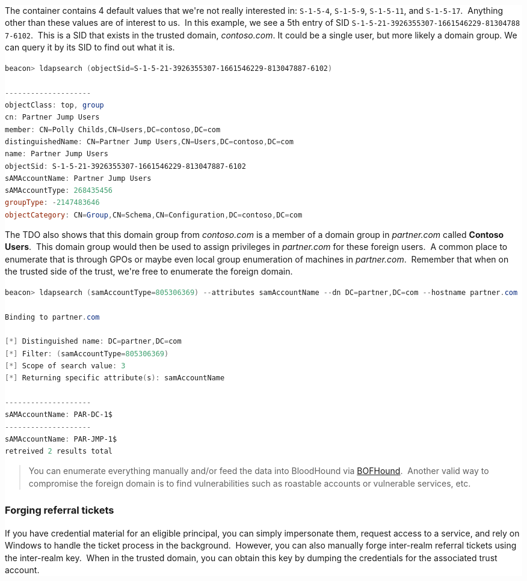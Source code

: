 The container contains 4 default values that we're not really interested in: `S-1-5-4`, `S-1-5-9`, `S-1-5-11`, and `S-1-5-17`.  Anything other than these values are of interest to us.  In this example, we see a 5th entry of SID `S-1-5-21-3926355307-1661546229-813047887-6102`.  This is a SID that exists in the trusted domain, _contoso.com_. It could be a single user, but more likely a domain group. We can query it by its SID to find out what it is.

```powershell
beacon> ldapsearch (objectSid=S-1-5-21-3926355307-1661546229-813047887-6102)

--------------------
objectClass: top, group
cn: Partner Jump Users
member: CN=Polly Childs,CN=Users,DC=contoso,DC=com
distinguishedName: CN=Partner Jump Users,CN=Users,DC=contoso,DC=com
name: Partner Jump Users
objectSid: S-1-5-21-3926355307-1661546229-813047887-6102
sAMAccountName: Partner Jump Users
sAMAccountType: 268435456
groupType: -2147483646
objectCategory: CN=Group,CN=Schema,CN=Configuration,DC=contoso,DC=com
```

The TDO also shows that this domain group from _contoso.com_ is a member of a domain group in _partner.com_ called **Contoso Users**.  This domain group would then be used to assign privileges in _partner.com_ for these foreign users.  A common place to enumerate that is through GPOs or maybe even local group enumeration of machines in _partner.com_.  Remember that when on the trusted side of the trust, we're free to enumerate the foreign domain.

```powershell
beacon> ldapsearch (samAccountType=805306369) --attributes samAccountName --dn DC=partner,DC=com --hostname partner.com

Binding to partner.com

[*] Distinguished name: DC=partner,DC=com
[*] Filter: (samAccountType=805306369)
[*] Scope of search value: 3
[*] Returning specific attribute(s): samAccountName

--------------------
sAMAccountName: PAR-DC-1$
--------------------
sAMAccountName: PAR-JMP-1$
retreived 2 results total
```

> You can enumerate everything manually and/or feed the data into BloodHound via [BOFHound](https://www.zeropointsecurity.co.uk/path-player?courseid=red-team-ops&unit=67d042f2469fb4f17e0e0f89).  Another valid way to compromise the foreign domain is to find vulnerabilities such as roastable accounts or vulnerable services, etc.

### Forging referral tickets

If you have credential material for an eligible principal, you can simply impersonate them, request access to a service, and rely on Windows to handle the ticket process in the background.  However, you can also manually forge inter-realm referral tickets using the inter-realm key.  When in the trusted domain, you can obtain this key by dumping the credentials for the associated trust account.
